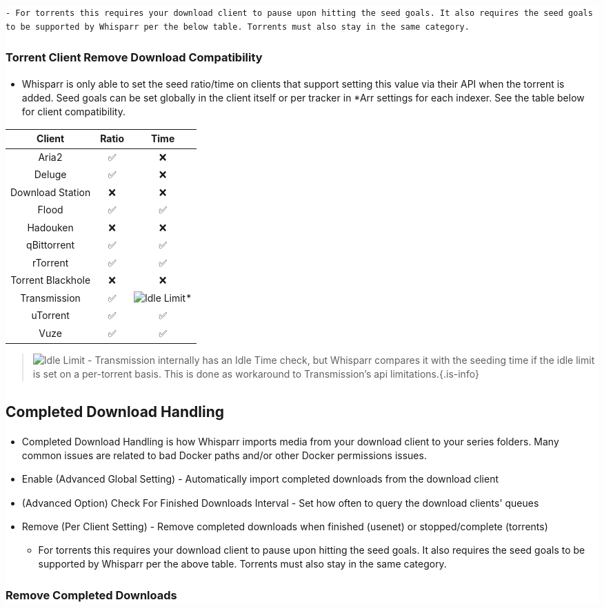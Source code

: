     - For torrents this requires your download client to pause upon hitting the seed goals. It also requires the seed goals to be supported by Whisparr per the below table. Torrents must also stay in the same category.

### Torrent Client Remove Download Compatibility

- Whisparr is only able to set the seed ratio/time on clients that support setting this value via their API when the torrent is added. Seed goals can be set globally in the client itself or per tracker in \*Arr settings for each indexer. See the table below for client compatibility.

|      Client       |       Ratio        |                                    Time                                    |
| :---------------: | :----------------: | :------------------------------------------------------------------------: |
|       Aria2       | :white_check_mark: |                                    :x:                                     |
|      Deluge       | :white_check_mark: |                                    :x:                                     |
| Download Station  |        :x:         |                                    :x:                                     |
|       Flood       | :white_check_mark: |                             :white_check_mark:                             |
|     Hadouken      |        :x:         |                                    :x:                                     |
|    qBittorrent    | :white_check_mark: |                             :white_check_mark:                             |
|     rTorrent      | :white_check_mark: |                             :white_check_mark:                             |
| Torrent Blackhole |        :x:         |                                    :x:                                     |
|   Transmission    | :white_check_mark: | ![Idle Limit](https://img.shields.io/badge/Supported-Idle%20Limit*-blue)\* |
|     uTorrent      | :white_check_mark: |                             :white_check_mark:                             |
|       Vuze        | :white_check_mark: |                             :white_check_mark:                             |

> ![Idle Limit](https://img.shields.io/badge/Supported-Idle%20Limit*-blue) - Transmission internally has an Idle Time check, but Whisparr compares it with the seeding time if the idle limit is set on a per-torrent basis. This is done as workaround to Transmission’s api limitations.{.is-info}

## Completed Download Handling

- Completed Download Handling is how Whisparr imports media from your download client to your series folders. Many common issues are related to bad Docker paths and/or other Docker permissions issues.

- Enable (Advanced Global Setting) - Automatically import completed downloads from the download client
- (Advanced Option) Check For Finished Downloads Interval - Set how often to query the download clients' queues
- Remove (Per Client Setting) - Remove completed downloads when finished (usenet) or stopped/complete (torrents)
  - For torrents this requires your download client to pause upon hitting the seed goals. It also requires the seed goals to be supported by Whisparr per the above table. Torrents must also stay in the same category.

### Remove Completed Downloads
